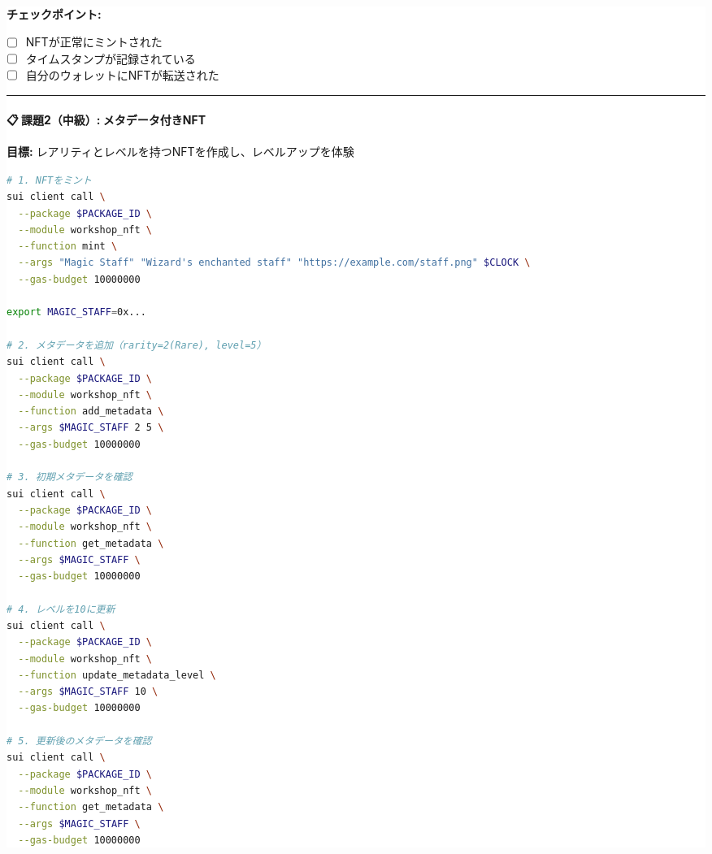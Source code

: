 **チェックポイント:**
- [ ] NFTが正常にミントされた
- [ ] タイムスタンプが記録されている
- [ ] 自分のウォレットにNFTが転送された

---

#### 📋 課題2（中級）: メタデータ付きNFT

**目標:** レアリティとレベルを持つNFTを作成し、レベルアップを体験

```bash
# 1. NFTをミント
sui client call \
  --package $PACKAGE_ID \
  --module workshop_nft \
  --function mint \
  --args "Magic Staff" "Wizard's enchanted staff" "https://example.com/staff.png" $CLOCK \
  --gas-budget 10000000

export MAGIC_STAFF=0x...

# 2. メタデータを追加（rarity=2(Rare), level=5）
sui client call \
  --package $PACKAGE_ID \
  --module workshop_nft \
  --function add_metadata \
  --args $MAGIC_STAFF 2 5 \
  --gas-budget 10000000

# 3. 初期メタデータを確認
sui client call \
  --package $PACKAGE_ID \
  --module workshop_nft \
  --function get_metadata \
  --args $MAGIC_STAFF \
  --gas-budget 10000000

# 4. レベルを10に更新
sui client call \
  --package $PACKAGE_ID \
  --module workshop_nft \
  --function update_metadata_level \
  --args $MAGIC_STAFF 10 \
  --gas-budget 10000000

# 5. 更新後のメタデータを確認
sui client call \
  --package $PACKAGE_ID \
  --module workshop_nft \
  --function get_metadata \
  --args $MAGIC_STAFF \
  --gas-budget 10000000
```
